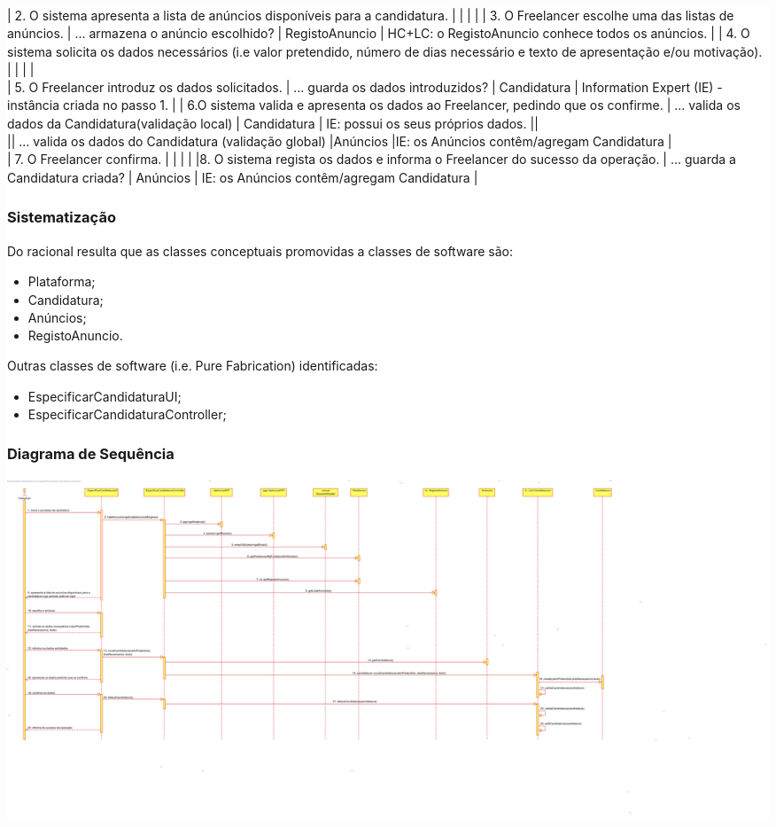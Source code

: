 | 2. O sistema apresenta a lista de anúncios disponíveis para a candidatura.  |			   |                             |                              |
| 3. O Freelancer escolhe uma das listas de anúncios.   		 | … armazena o anúncio escolhido? |  RegistoAnuncio           |         HC+LC: o RegistoAnuncio conhece todos os anúncios. |
| 4. O sistema solicita os dados necessários (i.e valor pretendido, número de dias necessário e texto de apresentação e/ou motivação).		 |			      |             |                              |                  
| 5. O Freelancer introduz os dados solicitados. 		 |	... guarda os dados introduzidos?	 |      Candidatura       |      Information Expert (IE) - instância criada no passo 1.                        |
| 6.O sistema valida e apresenta os dados ao Freelancer, pedindo que os confirme.  		 |		... valida os dados da Candidatura(validação local) |     Candidatura        |   IE: possui os seus próprios dados. ||    
||	... valida os dados do Candidatura (validação global) |Anúncios |IE: os Anúncios contêm/agregam Candidatura |    
| 7. O Freelancer confirma. |		| 		|			|
|8. O sistema regista os dados e informa o Freelancer do sucesso da operação. | ... guarda a Candidatura criada? | Anúncios | IE: os Anúncios contêm/agregam Candidatura |

### Sistematização ##

 Do racional resulta que as classes conceptuais promovidas a classes de software são:

 * Plataforma;
 * Candidatura;
 * Anúncios;
 * RegistoAnuncio.  

Outras classes de software (i.e. Pure Fabrication) identificadas:  

 * EspecificarCandidaturaUI;  
 * EspecificarCandidaturaController;


###	Diagrama de Sequência

![SD_UC9.svg](UC9_SD.svg)

